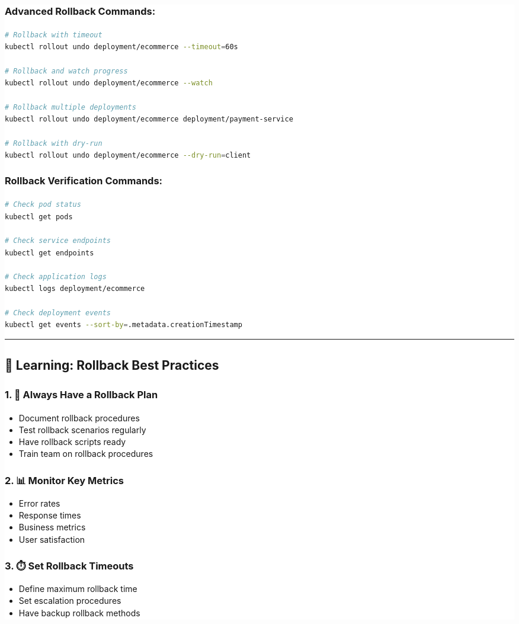 ```bash
```

### **Advanced Rollback Commands:**
```bash
# Rollback with timeout
kubectl rollout undo deployment/ecommerce --timeout=60s

# Rollback and watch progress
kubectl rollout undo deployment/ecommerce --watch

# Rollback multiple deployments
kubectl rollout undo deployment/ecommerce deployment/payment-service

# Rollback with dry-run
kubectl rollout undo deployment/ecommerce --dry-run=client
```

### **Rollback Verification Commands:**
```bash
# Check pod status
kubectl get pods

# Check service endpoints
kubectl get endpoints

# Check application logs
kubectl logs deployment/ecommerce

# Check deployment events
kubectl get events --sort-by=.metadata.creationTimestamp
```

---

## 🎯 **Learning: Rollback Best Practices**

### **1. 🚨 Always Have a Rollback Plan**
- Document rollback procedures
- Test rollback scenarios regularly
- Have rollback scripts ready
- Train team on rollback procedures

### **2. 📊 Monitor Key Metrics**
- Error rates
- Response times
- Business metrics
- User satisfaction

### **3. ⏱️ Set Rollback Timeouts**
- Define maximum rollback time
- Set escalation procedures
- Have backup rollback methods
